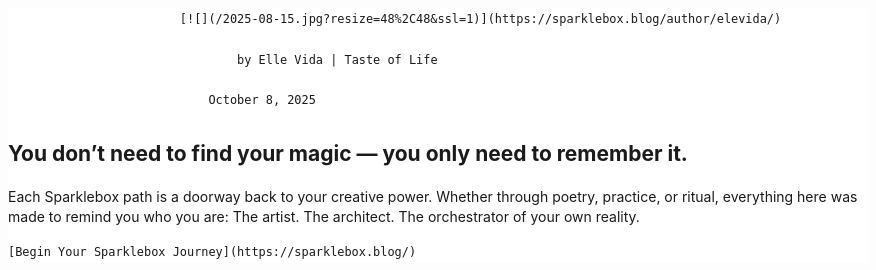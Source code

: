 							[![](/2025-08-15.jpg?resize=48%2C48&ssl=1)](https://sparklebox.blog/author/elevida/)								

									by Elle Vida | Taste of Life								

								October 8, 2025						

					

							

  

## You don’t need to find your magic — you only need to remember it.

Each Sparklebox path is a doorway back to your creative power. Whether through poetry, practice, or ritual, everything here was made to remind you who you are: The artist. The architect. The orchestrator of your own reality.

    [Begin Your Sparklebox Journey](https://sparklebox.blog/)
